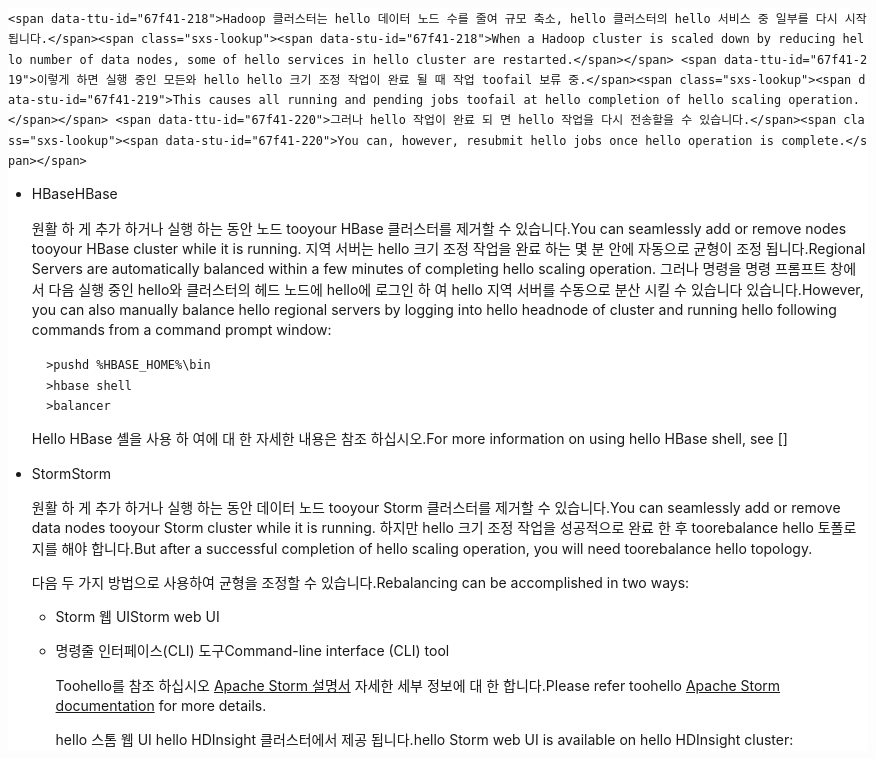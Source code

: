     <span data-ttu-id="67f41-218">Hadoop 클러스터는 hello 데이터 노드 수를 줄여 규모 축소, hello 클러스터의 hello 서비스 중 일부를 다시 시작 됩니다.</span><span class="sxs-lookup"><span data-stu-id="67f41-218">When a Hadoop cluster is scaled down by reducing hello number of data nodes, some of hello services in hello cluster are restarted.</span></span> <span data-ttu-id="67f41-219">이렇게 하면 실행 중인 모든와 hello hello 크기 조정 작업이 완료 될 때 작업 toofail 보류 중.</span><span class="sxs-lookup"><span data-stu-id="67f41-219">This causes all running and pending jobs toofail at hello completion of hello scaling operation.</span></span> <span data-ttu-id="67f41-220">그러나 hello 작업이 완료 되 면 hello 작업을 다시 전송할을 수 있습니다.</span><span class="sxs-lookup"><span data-stu-id="67f41-220">You can, however, resubmit hello jobs once hello operation is complete.</span></span>
* <span data-ttu-id="67f41-221">HBase</span><span class="sxs-lookup"><span data-stu-id="67f41-221">HBase</span></span>

    <span data-ttu-id="67f41-222">원활 하 게 추가 하거나 실행 하는 동안 노드 tooyour HBase 클러스터를 제거할 수 있습니다.</span><span class="sxs-lookup"><span data-stu-id="67f41-222">You can seamlessly add or remove nodes tooyour HBase cluster while it is running.</span></span> <span data-ttu-id="67f41-223">지역 서버는 hello 크기 조정 작업을 완료 하는 몇 분 안에 자동으로 균형이 조정 됩니다.</span><span class="sxs-lookup"><span data-stu-id="67f41-223">Regional Servers are automatically balanced within a few minutes of completing hello scaling operation.</span></span> <span data-ttu-id="67f41-224">그러나 명령을 명령 프롬프트 창에서 다음 실행 중인 hello와 클러스터의 헤드 노드에 hello에 로그인 하 여 hello 지역 서버를 수동으로 분산 시킬 수 있습니다 있습니다.</span><span class="sxs-lookup"><span data-stu-id="67f41-224">However, you can also manually balance hello regional servers by logging into hello headnode of cluster and running hello following commands from a command prompt window:</span></span>

        >pushd %HBASE_HOME%\bin
        >hbase shell
        >balancer

    <span data-ttu-id="67f41-225">Hello HBase 셸을 사용 하 여에 대 한 자세한 내용은 참조 하십시오.</span><span class="sxs-lookup"><span data-stu-id="67f41-225">For more information on using hello HBase shell, see []</span></span>
* <span data-ttu-id="67f41-226">Storm</span><span class="sxs-lookup"><span data-stu-id="67f41-226">Storm</span></span>

    <span data-ttu-id="67f41-227">원활 하 게 추가 하거나 실행 하는 동안 데이터 노드 tooyour Storm 클러스터를 제거할 수 있습니다.</span><span class="sxs-lookup"><span data-stu-id="67f41-227">You can seamlessly add or remove data nodes tooyour Storm cluster while it is running.</span></span> <span data-ttu-id="67f41-228">하지만 hello 크기 조정 작업을 성공적으로 완료 한 후 toorebalance hello 토폴로지를 해야 합니다.</span><span class="sxs-lookup"><span data-stu-id="67f41-228">But after a successful completion of hello scaling operation, you will need toorebalance hello topology.</span></span>

    <span data-ttu-id="67f41-229">다음 두 가지 방법으로 사용하여 균형을 조정할 수 있습니다.</span><span class="sxs-lookup"><span data-stu-id="67f41-229">Rebalancing can be accomplished in two ways:</span></span>

  * <span data-ttu-id="67f41-230">Storm 웹 UI</span><span class="sxs-lookup"><span data-stu-id="67f41-230">Storm web UI</span></span>
  * <span data-ttu-id="67f41-231">명령줄 인터페이스(CLI) 도구</span><span class="sxs-lookup"><span data-stu-id="67f41-231">Command-line interface (CLI) tool</span></span>

    <span data-ttu-id="67f41-232">Toohello를 참조 하십시오 [Apache Storm 설명서](http://storm.apache.org/documentation/Understanding-the-parallelism-of-a-Storm-topology.html) 자세한 세부 정보에 대 한 합니다.</span><span class="sxs-lookup"><span data-stu-id="67f41-232">Please refer toohello [Apache Storm documentation](http://storm.apache.org/documentation/Understanding-the-parallelism-of-a-Storm-topology.html) for more details.</span></span>

    <span data-ttu-id="67f41-233">hello 스톰 웹 UI hello HDInsight 클러스터에서 제공 됩니다.</span><span class="sxs-lookup"><span data-stu-id="67f41-233">hello Storm web UI is available on hello HDInsight cluster:</span></span>
